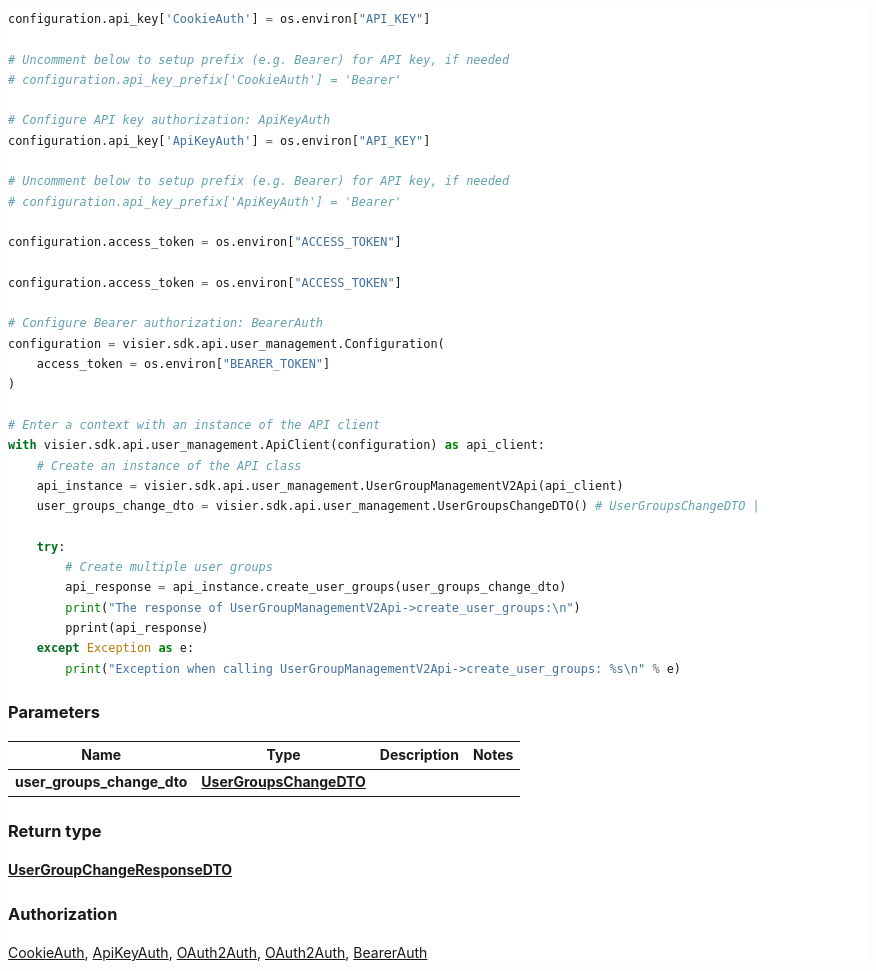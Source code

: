 ```python
configuration.api_key['CookieAuth'] = os.environ["API_KEY"]

# Uncomment below to setup prefix (e.g. Bearer) for API key, if needed
# configuration.api_key_prefix['CookieAuth'] = 'Bearer'

# Configure API key authorization: ApiKeyAuth
configuration.api_key['ApiKeyAuth'] = os.environ["API_KEY"]

# Uncomment below to setup prefix (e.g. Bearer) for API key, if needed
# configuration.api_key_prefix['ApiKeyAuth'] = 'Bearer'

configuration.access_token = os.environ["ACCESS_TOKEN"]

configuration.access_token = os.environ["ACCESS_TOKEN"]

# Configure Bearer authorization: BearerAuth
configuration = visier.sdk.api.user_management.Configuration(
    access_token = os.environ["BEARER_TOKEN"]
)

# Enter a context with an instance of the API client
with visier.sdk.api.user_management.ApiClient(configuration) as api_client:
    # Create an instance of the API class
    api_instance = visier.sdk.api.user_management.UserGroupManagementV2Api(api_client)
    user_groups_change_dto = visier.sdk.api.user_management.UserGroupsChangeDTO() # UserGroupsChangeDTO | 

    try:
        # Create multiple user groups
        api_response = api_instance.create_user_groups(user_groups_change_dto)
        print("The response of UserGroupManagementV2Api->create_user_groups:\n")
        pprint(api_response)
    except Exception as e:
        print("Exception when calling UserGroupManagementV2Api->create_user_groups: %s\n" % e)
```



### Parameters


Name | Type | Description  | Notes
------------- | ------------- | ------------- | -------------
 **user_groups_change_dto** | [**UserGroupsChangeDTO**](UserGroupsChangeDTO.md)|  | 

### Return type

[**UserGroupChangeResponseDTO**](UserGroupChangeResponseDTO.md)

### Authorization

[CookieAuth](../README.md#CookieAuth), [ApiKeyAuth](../README.md#ApiKeyAuth), [OAuth2Auth](../README.md#OAuth2Auth), [OAuth2Auth](../README.md#OAuth2Auth), [BearerAuth](../README.md#BearerAuth)
